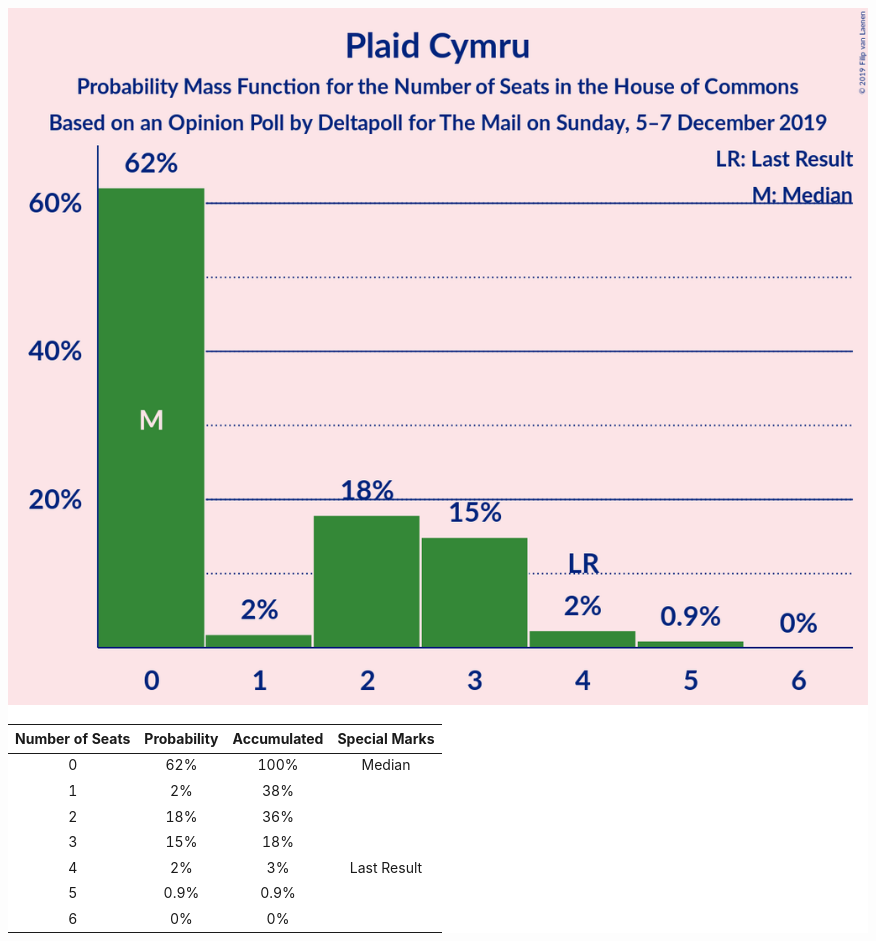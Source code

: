 ![Graph with seats probability mass function not yet produced](2019-12-07-Deltapoll-seats-pmf-plaidcymru.png "Seats Probability Mass Function")

| Number of Seats | Probability | Accumulated | Special Marks |
|:---------------:|:-----------:|:-----------:|:-------------:|
| 0 | 62% | 100% | Median |
| 1 | 2% | 38% |  |
| 2 | 18% | 36% |  |
| 3 | 15% | 18% |  |
| 4 | 2% | 3% | Last Result |
| 5 | 0.9% | 0.9% |  |
| 6 | 0% | 0% |  |

